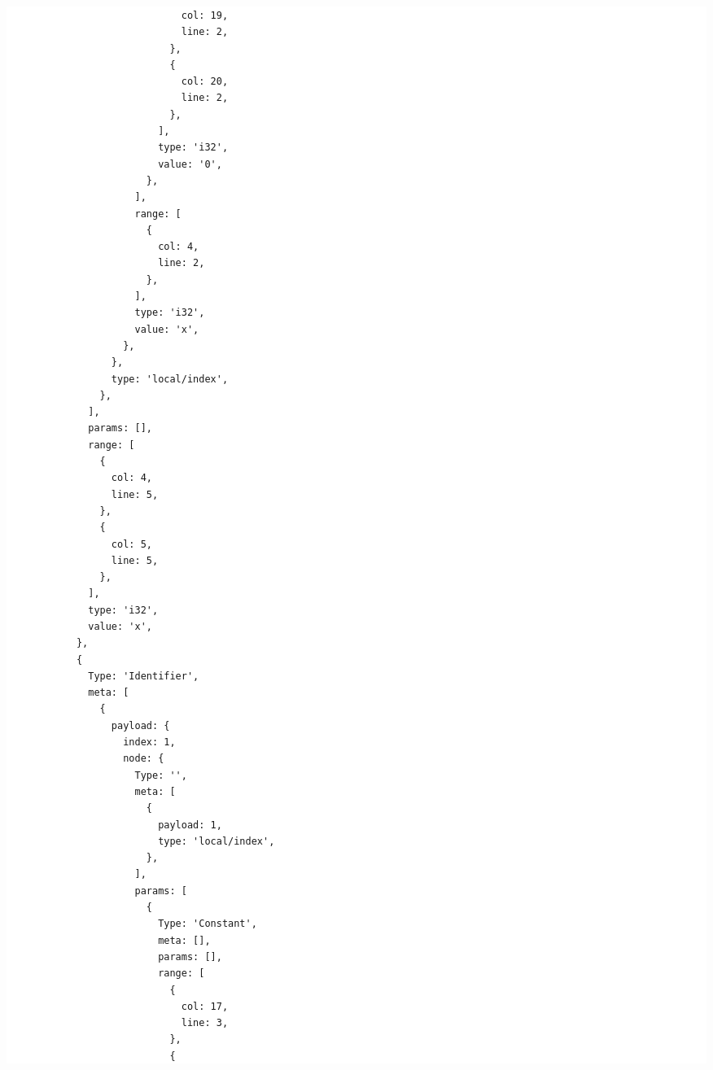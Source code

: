                                   col: 19,
                                  line: 2,
                                },
                                {
                                  col: 20,
                                  line: 2,
                                },
                              ],
                              type: 'i32',
                              value: '0',
                            },
                          ],
                          range: [
                            {
                              col: 4,
                              line: 2,
                            },
                          ],
                          type: 'i32',
                          value: 'x',
                        },
                      },
                      type: 'local/index',
                    },
                  ],
                  params: [],
                  range: [
                    {
                      col: 4,
                      line: 5,
                    },
                    {
                      col: 5,
                      line: 5,
                    },
                  ],
                  type: 'i32',
                  value: 'x',
                },
                {
                  Type: 'Identifier',
                  meta: [
                    {
                      payload: {
                        index: 1,
                        node: {
                          Type: '',
                          meta: [
                            {
                              payload: 1,
                              type: 'local/index',
                            },
                          ],
                          params: [
                            {
                              Type: 'Constant',
                              meta: [],
                              params: [],
                              range: [
                                {
                                  col: 17,
                                  line: 3,
                                },
                                {